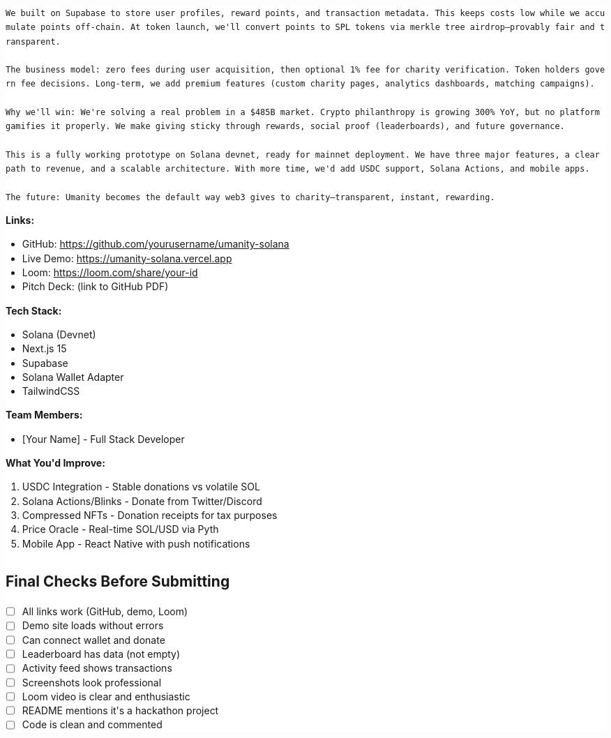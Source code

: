 ```
We built on Supabase to store user profiles, reward points, and transaction metadata. This keeps costs low while we accumulate points off-chain. At token launch, we'll convert points to SPL tokens via merkle tree airdrop—provably fair and transparent.

The business model: zero fees during user acquisition, then optional 1% fee for charity verification. Token holders govern fee decisions. Long-term, we add premium features (custom charity pages, analytics dashboards, matching campaigns).

Why we'll win: We're solving a real problem in a $485B market. Crypto philanthropy is growing 300% YoY, but no platform gamifies it properly. We make giving sticky through rewards, social proof (leaderboards), and future governance.

This is a fully working prototype on Solana devnet, ready for mainnet deployment. We have three major features, a clear path to revenue, and a scalable architecture. With more time, we'd add USDC support, Solana Actions, and mobile apps.

The future: Umanity becomes the default way web3 gives to charity—transparent, instant, rewarding.
```

**Links:**
- GitHub: https://github.com/yourusername/umanity-solana
- Live Demo: https://umanity-solana.vercel.app
- Loom: https://loom.com/share/your-id
- Pitch Deck: (link to GitHub PDF)

**Tech Stack:**
- Solana (Devnet)
- Next.js 15
- Supabase
- Solana Wallet Adapter
- TailwindCSS

**Team Members:**
- [Your Name] - Full Stack Developer

**What You'd Improve:**
1. USDC Integration - Stable donations vs volatile SOL
2. Solana Actions/Blinks - Donate from Twitter/Discord
3. Compressed NFTs - Donation receipts for tax purposes
4. Price Oracle - Real-time SOL/USD via Pyth
5. Mobile App - React Native with push notifications

## Final Checks Before Submitting

- [ ] All links work (GitHub, demo, Loom)
- [ ] Demo site loads without errors
- [ ] Can connect wallet and donate
- [ ] Leaderboard has data (not empty)
- [ ] Activity feed shows transactions
- [ ] Screenshots look professional
- [ ] Loom video is clear and enthusiastic
- [ ] README mentions it's a hackathon project
- [ ] Code is clean and commented
